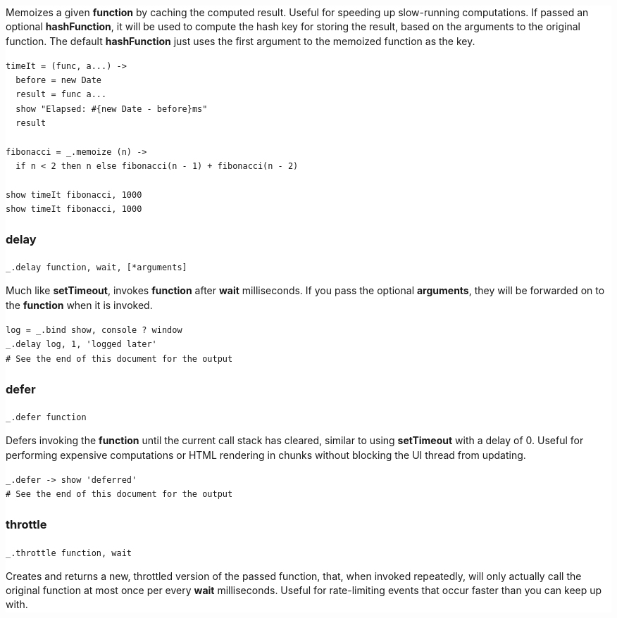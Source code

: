  Memoizes a given **function** by caching the computed result. Useful
for speeding up slow-running computations. If passed an optional
**hashFunction**, it will be used to compute the hash key for storing
the result, based on the arguments to the original function. The default
**hashFunction** just uses the first argument to the memoized function
as the key.

~~~~ {.coffeescript}
timeIt = (func, a...) ->
  before = new Date
  result = func a...
  show "Elapsed: #{new Date - before}ms"
  result

fibonacci = _.memoize (n) ->
  if n < 2 then n else fibonacci(n - 1) + fibonacci(n - 2)

show timeIt fibonacci, 1000
show timeIt fibonacci, 1000
~~~~

### delay

`_.delay function, wait, [*arguments]` 

 Much like **setTimeout**, invokes **function** after **wait**
milliseconds. If you pass the optional **arguments**, they will be
forwarded on to the **function** when it is invoked.

~~~~ {.coffeescript}
log = _.bind show, console ? window
_.delay log, 1, 'logged later'
# See the end of this document for the output
~~~~

### defer

`_.defer function` 

 Defers invoking the **function** until the current call stack has
cleared, similar to using **setTimeout** with a delay of 0. Useful for
performing expensive computations or HTML rendering in chunks without
blocking the UI thread from updating.

~~~~ {.coffeescript}
_.defer -> show 'deferred'
# See the end of this document for the output
~~~~

### throttle

`_.throttle function, wait` 

Creates and returns a new, throttled version of the passed function,
that, when invoked repeatedly, will only actually call the original
function at most once per every **wait** milliseconds. Useful for
rate-limiting events that occur faster than you can keep up with.
